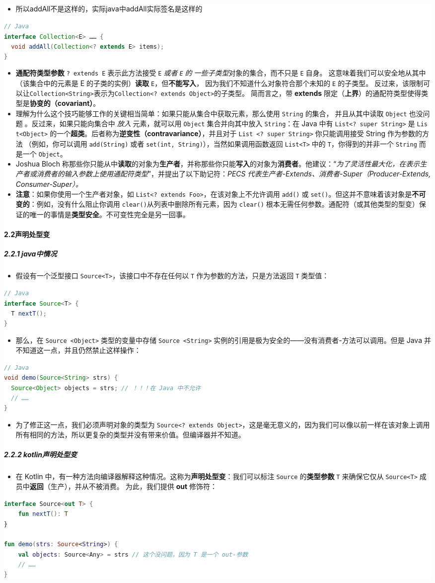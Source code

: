 * 所以addAll不是这样的，实际java中addAll实际签名是这样的

```java
// Java
interface Collection<E> …… {
  void addAll(Collection<? extends E> items);
}
```

* **通配符类型参数** `? extends E` 表示此方法接受 `E` *或者 `E` 的 一些子类型*对象的集合，而不只是 `E` 自身。 这意味着我们可以安全地从其中（该集合中的元素是 E 的子类的实例）**读取** `E`，但**不能写入**， 因为我们不知道什么对象符合那个未知的 `E` 的子类型。 反过来，该限制可以让`Collection<String>`表示为`Collection<? extends Object>`的子类型。 简而言之，带 **extends** 限定（**上界**）的通配符类型使得类型是**协变的（covariant）**。
* 理解为什么这个技巧能够工作的关键相当简单：如果只能从集合中获取元素，那么使用 `String` 的集合， 并且从其中读取 `Object` 也没问题 。反过来，如果只能向集合中 *放入* 元素，就可以用 `Object` 集合并向其中放入 `String`：在 Java 中有 `List<? super String>` 是 `List<Object>` 的一个**超类**。后者称为**逆变性（contravariance）**，并且对于 `List <? super String>` 你只能调用接受 String 作为参数的方法 （例如，你可以调用 `add(String)` 或者 `set(int, String)`），当然如果调用函数返回 `List<T>` 中的 `T`，你得到的并非一个 `String` 而是一个 `Object`。
* Joshua Bloch 称那些你只能从中**读取**的对象为**生产者**，并称那些你只能**写入**的对象为**消费者**。他建议：“*为了灵活性最大化，在表示生产者或消费者的输入参数上使用通配符类型*”，并提出了以下助记符：*PECS 代表生产者-Extends、消费者-Super（Producer-Extends, Consumer-Super）。*
* **注意**：如果你使用一个生产者对象，如 `List<? extends Foo>`，在该对象上不允许调用 `add()` 或 `set()`。但这并不意味着该对象是**不可变的**：例如，没有什么阻止你调用 `clear()`从列表中删除所有元素，因为 `clear()` 根本无需任何参数。通配符（或其他类型的型变）保证的唯一的事情是**类型安全**。不可变性完全是另一回事。

#### 2.2声明处型变

##### 2.2.1 java中情况

* 假设有一个泛型接口 `Source<T>`，该接口中不存在任何以 `T` 作为参数的方法，只是方法返回 `T` 类型值：

```java
// Java
interface Source<T> {
  T nextT();
}
```

* 那么，在 `Source <Object>` 类型的变量中存储 `Source <String>` 实例的引用是极为安全的——没有消费者-方法可以调用。但是 Java 并不知道这一点，并且仍然禁止这样操作：

```java
// Java
void demo(Source<String> strs) {
  Source<Object> objects = strs; // ！！！在 Java 中不允许
  // ……
}
```

* 为了修正这一点，我们必须声明对象的类型为 `Source<? extends Object>`，这是毫无意义的，因为我们可以像以前一样在该对象上调用所有相同的方法，所以更复杂的类型并没有带来价值。但编译器并不知道。

##### 2.2.2 kotlin声明处型变

* 在 Kotlin 中，有一种方法向编译器解释这种情况。这称为**声明处型变**：我们可以标注 `Source` 的**类型参数** `T` 来确保它仅从 `Source<T>` 成员中**返回**（生产），并从不被消费。 为此，我们提供 **out** 修饰符：

```kotlin
interface Source<out T> {
    fun nextT(): T
}

fun demo(strs: Source<String>) {
    val objects: Source<Any> = strs // 这个没问题，因为 T 是一个 out-参数
    // ……
}
```
